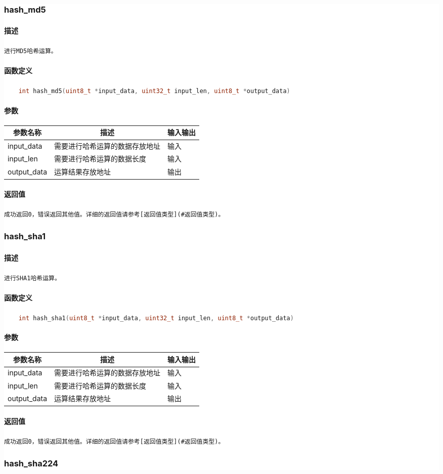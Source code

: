 ### hash_md5
<div id="hash_md5"></div>

#### 描述

    进行MD5哈希运算。

#### 函数定义
```c
    int hash_md5(uint8_t *input_data, uint32_t input_len, uint8_t *output_data)
```
#### 参数

| 参数名称    | 描述                           | 输入输出 |
| ----------- | ------------------------------ | -------- |
| input_data  | 需要进行哈希运算的数据存放地址 | 输入     |
| input_len   | 需要进行哈希运算的数据长度     | 输入     |
| output_data | 运算结果存放地址               | 输出     |

#### 返回值

    成功返回0，错误返回其他值。详细的返回值请参考[返回值类型](#返回值类型)。

### hash_sha1
<div id="hash_sha1"></div>

#### 描述

    进行SHA1哈希运算。

#### 函数定义
```c
    int hash_sha1(uint8_t *input_data, uint32_t input_len, uint8_t *output_data)
```
#### 参数

| 参数名称    | 描述                           | 输入输出 |
| ----------- | ------------------------------ | -------- |
| input_data  | 需要进行哈希运算的数据存放地址 | 输入     |
| input_len   | 需要进行哈希运算的数据长度     | 输入     |
| output_data | 运算结果存放地址               | 输出     |

#### 返回值

    成功返回0，错误返回其他值。详细的返回值请参考[返回值类型](#返回值类型)。

### hash_sha224
<div id="hash_sha224"></div>
